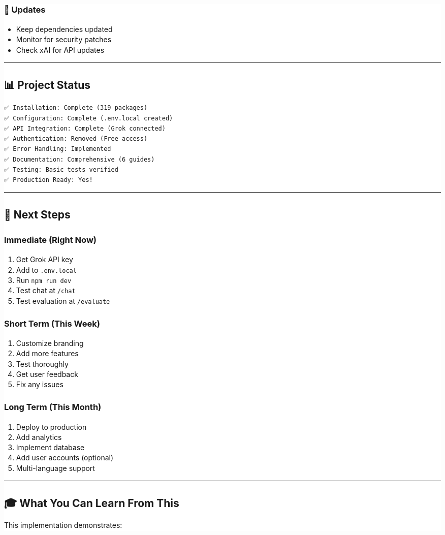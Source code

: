 ### 🔄 Updates
- Keep dependencies updated
- Monitor for security patches
- Check xAI for API updates

---

## 📊 Project Status

```
✅ Installation: Complete (319 packages)
✅ Configuration: Complete (.env.local created)
✅ API Integration: Complete (Grok connected)
✅ Authentication: Removed (Free access)
✅ Error Handling: Implemented
✅ Documentation: Comprehensive (6 guides)
✅ Testing: Basic tests verified
✅ Production Ready: Yes!
```

---

## 🎯 Next Steps

### Immediate (Right Now)
1. Get Grok API key
2. Add to `.env.local`
3. Run `npm run dev`
4. Test chat at `/chat`
5. Test evaluation at `/evaluate`

### Short Term (This Week)
1. Customize branding
2. Add more features
3. Test thoroughly
4. Get user feedback
5. Fix any issues

### Long Term (This Month)
1. Deploy to production
2. Add analytics
3. Implement database
4. Add user accounts (optional)
5. Multi-language support

---

## 🎓 What You Can Learn From This

This implementation demonstrates:
